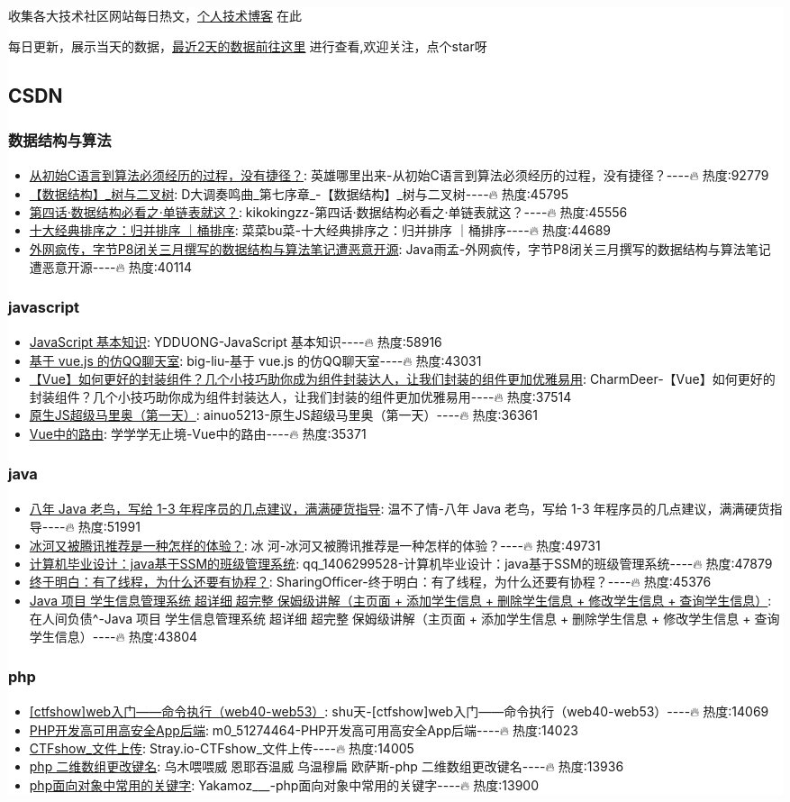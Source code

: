 
收集各大技术社区网站每日热文，[个人技术博客](https://github.com/dravenww/blob) 在此

每日更新，展示当天的数据，[最近2天的数据前往这里](https://github.com/dravenww/curated-article) 进行查看,欢迎关注，点个star呀
## CSDN 
### 数据结构与算法 
- [从初始C语言到算法必须经历的过程，没有捷径？](https://blog.csdn.net/WhereIsHeroFrom/article/details/121583089): 英雄哪里出来-从初始C语言到算法必须经历的过程，没有捷径？----🔥 热度:92779 
- [【数据结构】_树与二叉树](https://blog.csdn.net/Lee0620/article/details/121552101): D大调奏鸣曲_第七序章_-【数据结构】_树与二叉树----🔥 热度:45795 
- [第四话·数据结构必看之·单链表就这？](https://blog.csdn.net/qq_54151955/article/details/121342672): kikokingzz-第四话·数据结构必看之·单链表就这？----🔥 热度:45556 
- [十大经典排序之：归并排序 ｜桶排序](https://blog.csdn.net/weixin_46048515/article/details/121548818): 菜菜bu菜-十大经典排序之：归并排序 ｜桶排序----🔥 热度:44689 
- [外网疯传，字节P8闭关三月撰写的数据结构与算法笔记遭恶意开源](https://blog.csdn.net/m0_64374605/article/details/121583672): Java雨孟-外网疯传，字节P8闭关三月撰写的数据结构与算法笔记遭恶意开源----🔥 热度:40114 

### javascript 
- [JavaScript 基本知识](https://blog.csdn.net/y_dd6011/article/details/121580563): YDDUONG-JavaScript 基本知识----🔥 热度:58916 
- [基于 vue.js 的仿QQ聊天室](https://blog.csdn.net/weixin_45783387/article/details/121595190): big-liu-基于 vue.js 的仿QQ聊天室----🔥 热度:43031 
- [【Vue】如何更好的封装组件？几个小技巧助你成为组件封装达人，让我们封装的组件更加优雅易用](https://blog.csdn.net/m0_57249797/article/details/121469659): CharmDeer-【Vue】如何更好的封装组件？几个小技巧助你成为组件封装达人，让我们封装的组件更加优雅易用----🔥 热度:37514 
- [原生JS超级马里奥（第一天）](https://blog.csdn.net/qq_40566547/article/details/121598415): ainuo5213-原生JS超级马里奥（第一天）----🔥 热度:36361 
- [Vue中的路由](https://blog.csdn.net/weixin_46872121/article/details/121563805): 学学学无止境-Vue中的路由----🔥 热度:35371 

### java 
- [八年 Java 老鸟，写给 1-3 年程序员的几点建议，满满硬货指导](https://blog.csdn.net/qq_42986622/article/details/121590595): 温不了情-八年 Java 老鸟，写给 1-3 年程序员的几点建议，满满硬货指导----🔥 热度:51991 
- [冰河又被腾讯推荐是一种怎样的体验？](https://blog.csdn.net/l1028386804/article/details/121601396): 冰 河-冰河又被腾讯推荐是一种怎样的体验？----🔥 热度:49731 
- [计算机毕业设计：java基于SSM的班级管理系统](https://blog.csdn.net/qq_1406299528/article/details/121598409): qq_1406299528-计算机毕业设计：java基于SSM的班级管理系统----🔥 热度:47879 
- [终于明白：有了线程，为什么还要有协程？](https://blog.csdn.net/SharingOfficer/article/details/121579491): SharingOfficer-终于明白：有了线程，为什么还要有协程？----🔥 热度:45376 
- [Java 项目 学生信息管理系统 超详细 超完整 保姆级讲解（主页面 + 添加学生信息 + 删除学生信息 + 修改学生信息 + 查询学生信息）](https://blog.csdn.net/qq_52354698/article/details/121582956): 在人间负债^-Java 项目 学生信息管理系统 超详细 超完整 保姆级讲解（主页面 + 添加学生信息 + 删除学生信息 + 修改学生信息 + 查询学生信息）----🔥 热度:43804 

### php 
- [[ctfshow]web入门——命令执行（web40-web53）](https://blog.csdn.net/weixin_46081055/article/details/121584308): shu天-[ctfshow]web入门——命令执行（web40-web53）----🔥 热度:14069 
- [PHP开发高可用高安全App后端](https://blog.csdn.net/m0_51274464/article/details/121622023): m0_51274464-PHP开发高可用高安全App后端----🔥 热度:14023 
- [CTFshow_文件上传](https://blog.csdn.net/qq_45927819/article/details/121454463): Stray.io-CTFshow_文件上传----🔥 热度:14005 
- [php 二维数组更改键名](https://blog.csdn.net/Yokamozs/article/details/121620115): 乌木喂喂威 恩耶吞温威 乌温穆扁 欧萨斯-php 二维数组更改键名----🔥 热度:13936 
- [php面向对象中常用的关键字](https://blog.csdn.net/Yakamoz___/article/details/121619440): Yakamoz___-php面向对象中常用的关键字----🔥 热度:13900 
